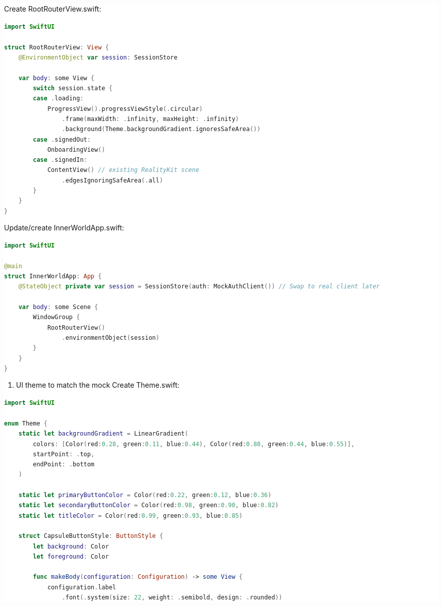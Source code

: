 Create RootRouterView.swift:

```swift
import SwiftUI

struct RootRouterView: View {
    @EnvironmentObject var session: SessionStore

    var body: some View {
        switch session.state {
        case .loading:
            ProgressView().progressViewStyle(.circular)
                .frame(maxWidth: .infinity, maxHeight: .infinity)
                .background(Theme.backgroundGradient.ignoresSafeArea())
        case .signedOut:
            OnboardingView()
        case .signedIn:
            ContentView() // existing RealityKit scene
                .edgesIgnoringSafeArea(.all)
        }
    }
}
```

Update/create InnerWorldApp.swift:

```swift
import SwiftUI

@main
struct InnerWorldApp: App {
    @StateObject private var session = SessionStore(auth: MockAuthClient()) // Swap to real client later

    var body: some Scene {
        WindowGroup {
            RootRouterView()
                .environmentObject(session)
        }
    }
}
```

1. UI theme to match the mock
   Create Theme.swift:

```swift
import SwiftUI

enum Theme {
    static let backgroundGradient = LinearGradient(
        colors: [Color(red:0.28, green:0.11, blue:0.44), Color(red:0.88, green:0.44, blue:0.55)],
        startPoint: .top,
        endPoint: .bottom
    )

    static let primaryButtonColor = Color(red:0.22, green:0.12, blue:0.36)
    static let secondaryButtonColor = Color(red:0.98, green:0.90, blue:0.82)
    static let titleColor = Color(red:0.99, green:0.93, blue:0.85)

    struct CapsuleButtonStyle: ButtonStyle {
        let background: Color
        let foreground: Color

        func makeBody(configuration: Configuration) -> some View {
            configuration.label
                .font(.system(size: 22, weight: .semibold, design: .rounded))
```